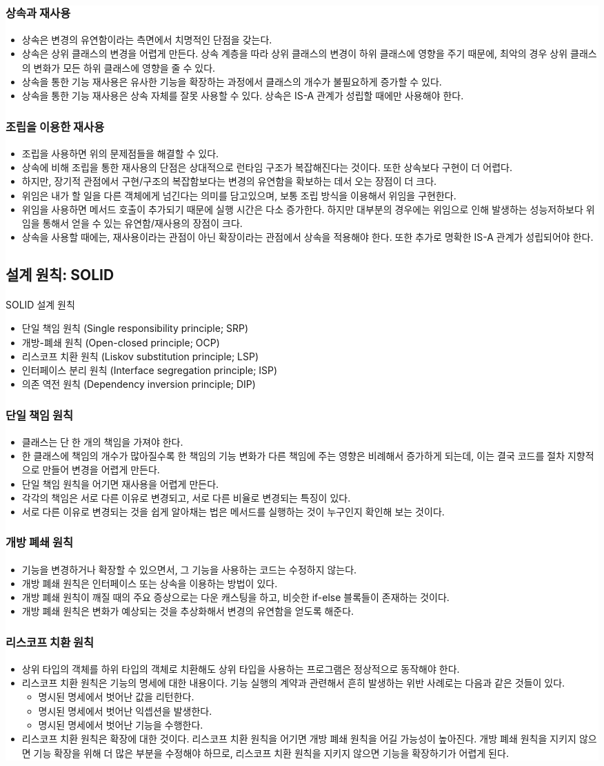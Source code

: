 ### 상속과 재사용

- 상속은 변경의 유연함이라는 측면에서 치명적인 단점을 갖는다.
- 상속은 상위 클래스의 변경을 어렵게 만든다. 상속 계층을 따라 상위 클래스의 변경이 하위 클래스에 영향을 주기 때문에, 최악의 경우 상위 클래스의 변화가 모든 하위 클래스에 영향을 줄 수 있다.
- 상속을 통한 기능 재사용은 유사한 기능을 확장하는 과정에서 클래스의 개수가 불필요하게 증가할 수 있다.
- 상속을 통한 기능 재사용은 상속 자체를 잘못 사용할 수 있다. 상속은 IS-A 관계가 성립할 때에만 사용해야 한다.

### 조립을 이용한 재사용

- 조립을 사용하면 위의 문제점들을 해결할 수 있다.
- 상속에 비해 조립을 통한 재사용의 단점은 상대적으로 런타임 구조가 복잡해진다는 것이다. 또한 상속보다 구현이 더 어렵다.
- 하지만, 장기적 관점에서 구현/구조의 복잡함보다는 변경의 유연함을 확보하는 데서 오는 장점이 더 크다.
- 위임은 내가 할 일을 다른 객체에게 넘긴다는 의미를 담고있으며, 보통 조립 방식을 이용해서 위임을 구현한다.
- 위임을 사용하면 메서드 호출이 추가되기 때문에 실행 시간은 다소 증가한다. 하지만 대부분의 경우에는 위임으로 인해 발생하는 성능저하보다 위임을 통해서 얻을 수 있는 유연함/재사용의 장점이 크다.
- 상속을 사용할 때에는, 재사용이라는 관점이 아닌 확장이라는 관점에서 상속을 적용해야 한다. 또한 추가로 명확한 IS-A 관계가 성립되어야 한다.

## 설계 원칙: SOLID

SOLID 설계 원칙

- 단일 책임 원칙 (Single responsibility principle; SRP)
- 개방-폐쇄 원칙 (Open-closed principle; OCP)
- 리스코프 치환 원칙 (Liskov substitution principle; LSP)
- 인터페이스 분리 원칙 (Interface segregation principle; ISP)
- 의존 역전 원칙 (Dependency inversion principle; DIP)

### 단일 책임 원칙

- 클래스는 단 한 개의 책임을 가져야 한다.
- 한 클래스에 책임의 개수가 많아질수록 한 책임의 기능 변화가 다른 책임에 주는 영향은 비례해서 증가하게 되는데, 이는 결국 코드를 절차 지향적으로 만들어 변경을 어렵게 만든다.
- 단일 책임 원칙을 어기면 재사용을 어렵게 만든다.
- 각각의 책임은 서로 다른 이유로 변경되고, 서로 다른 비율로 변경되는 특징이 있다.
- 서로 다른 이유로 변경되는 것을 쉽게 알아채는 법은  메서드를 실행하는 것이 누구인지 확인해 보는 것이다.

### 개방 폐쇄 원칙

- 기능을 변경하거나 확장할 수 있으면서, 그 기능을 사용하는 코드는 수정하지 않는다.
- 개방 폐쇄 원칙은 인터페이스 또는 상속을 이용하는 방법이 있다.
- 개방 폐쇄 원칙이 깨질 때의 주요 증상으로는 다운 캐스팅을 하고, 비슷한 if-else 블록들이 존재하는 것이다.
- 개방 폐쇄 원칙은 변화가 예상되는 것을 추상화해서 변경의 유연함을 얻도록 해준다.

### 리스코프 치환 원칙

- 상위 타입의 객체를 하위 타입의 객체로 치환해도 상위 타입을 사용하는 프로그램은 정상적으로 동작해야 한다.
- 리스코프 치환 원칙은 기능의 명세에 대한 내용이다. 기능 실행의 계약과 관련해서 흔히 발생하는 위반  사례로는 다음과 같은 것들이 있다.
    - 명시된 명세에서 벗어난 값을 리턴한다.
    - 명시된 명세에서 벗어난 익셉션을 발생한다.
    - 명시된 명세에서 벗어난 기능을 수행한다.
- 리스코프 치환 원칙은 확장에 대한 것이다. 리스코프 치환 원칙을 어기면 개방 폐쇄 원칙을 어길 가능성이 높아진다. 개방 폐쇄 원칙을 지키지 않으면 기능 확장을 위해 더 많은 부분을 수정해야 하므로, 리스코프 치환 원칙을 지키지 않으면 기능을 확장하기가 어렵게 된다.
